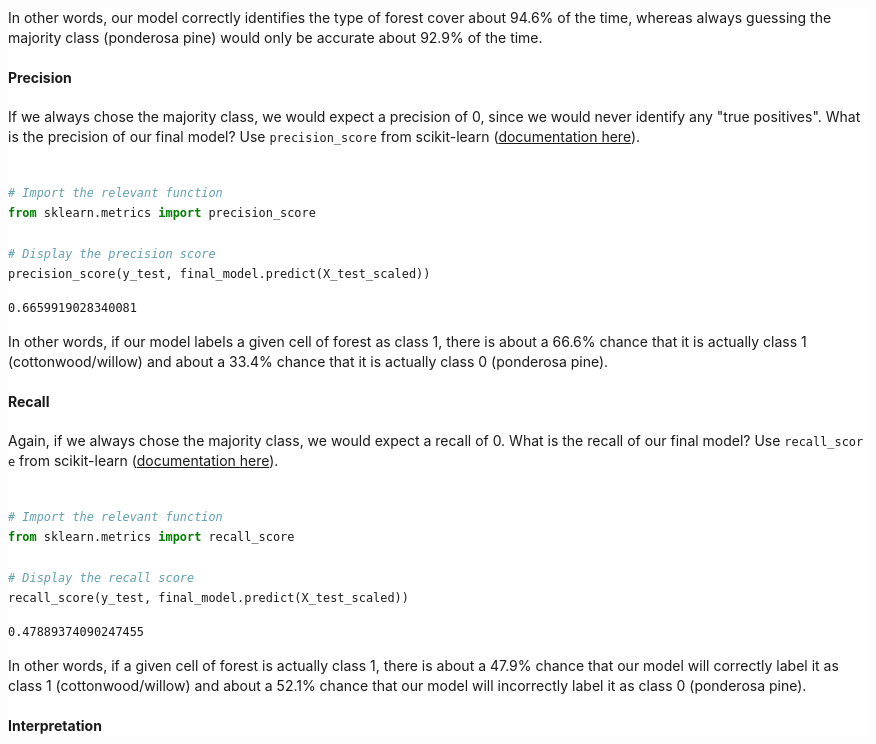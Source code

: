 In other words, our model correctly identifies the type of forest cover about 94.6% of the time, whereas always guessing the majority class (ponderosa pine) would only be accurate about 92.9% of the time.

#### Precision

If we always chose the majority class, we would expect a precision of 0, since we would never identify any "true positives". What is the precision of our final model? Use `precision_score` from scikit-learn ([documentation here](https://scikit-learn.org/stable/modules/generated/sklearn.metrics.precision_score.html)).


```python

# Import the relevant function
from sklearn.metrics import precision_score

# Display the precision score
precision_score(y_test, final_model.predict(X_test_scaled))
```




    0.6659919028340081



In other words, if our model labels a given cell of forest as class 1, there is about a 66.6% chance that it is actually class 1 (cottonwood/willow) and about a 33.4% chance that it is actually class 0 (ponderosa pine).

#### Recall

Again, if we always chose the majority class, we would expect a recall of 0. What is the recall of our final model? Use `recall_score` from scikit-learn ([documentation here](https://scikit-learn.org/stable/modules/generated/sklearn.metrics.recall_score.html)).


```python

# Import the relevant function
from sklearn.metrics import recall_score

# Display the recall score
recall_score(y_test, final_model.predict(X_test_scaled))
```




    0.47889374090247455



In other words, if a given cell of forest is actually class 1, there is about a 47.9% chance that our model will correctly label it as class 1 (cottonwood/willow) and about a 52.1% chance that our model will incorrectly label it as class 0 (ponderosa pine).

#### Interpretation
